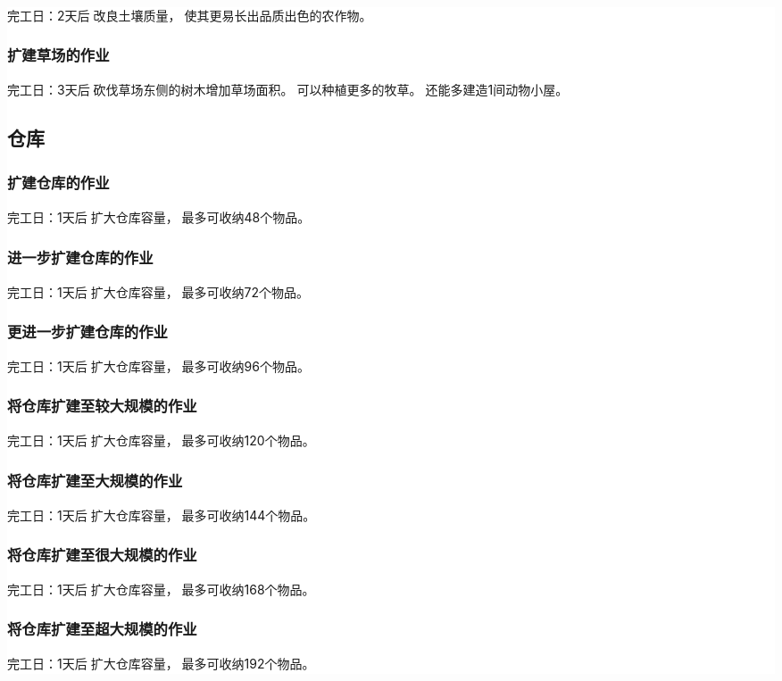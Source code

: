 完工日：2天后
改良土壤质量，
使其更易长出品质出色的农作物。

### 扩建草场的作业

完工日：3天后
砍伐草场东侧的树木增加草场面积。
可以种植更多的牧草。
还能多建造1间动物小屋。

## 仓库

### 扩建仓库的作业

完工日：1天后
扩大仓库容量，
最多可收纳48个物品。

### 进一步扩建仓库的作业

完工日：1天后
扩大仓库容量，
最多可收纳72个物品。

### 更进一步扩建仓库的作业

完工日：1天后
扩大仓库容量，
最多可收纳96个物品。

### 将仓库扩建至较大规模的作业

完工日：1天后
扩大仓库容量，
最多可收纳120个物品。

### 将仓库扩建至大规模的作业

完工日：1天后
扩大仓库容量，
最多可收纳144个物品。

### 将仓库扩建至很大规模的作业

完工日：1天后
扩大仓库容量，
最多可收纳168个物品。

### 将仓库扩建至超大规模的作业

完工日：1天后
扩大仓库容量，
最多可收纳192个物品。
